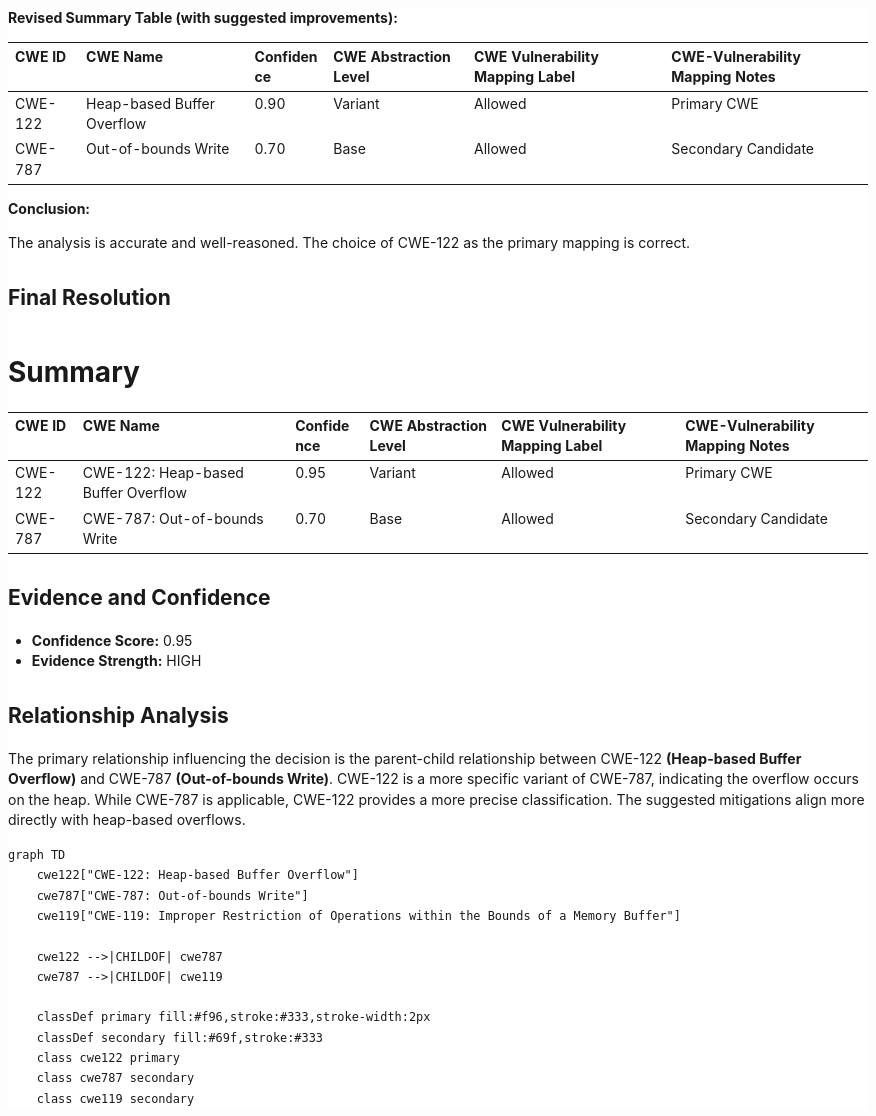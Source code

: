 **Revised Summary Table (with suggested improvements):**

| CWE ID  | CWE Name                       | Confidence | CWE Abstraction Level | CWE Vulnerability Mapping Label | CWE-Vulnerability Mapping Notes |
| :-------- | :----------------------------- | :--------- | :-------------------- | :------------------------------ | :------------------------------ |
| CWE-122 | Heap-based Buffer Overflow | 0.90       | Variant               | Allowed                         | Primary CWE |
| CWE-787 | Out-of-bounds Write | 0.70       | Base               | Allowed                         | Secondary Candidate  |

**Conclusion:**

The analysis is accurate and well-reasoned. The choice of CWE-122 as the primary mapping is correct.

## Final Resolution

# Summary
| CWE ID  | CWE Name                       | Confidence | CWE Abstraction Level | CWE Vulnerability Mapping Label | CWE-Vulnerability Mapping Notes |
| :-------- | :----------------------------- | :--------- | :-------------------- | :------------------------------ | :------------------------------ |
| CWE-122 | CWE-122: Heap-based Buffer Overflow | 0.95       | Variant               | Allowed                         | Primary CWE |
| CWE-787 | CWE-787: Out-of-bounds Write | 0.70       | Base               | Allowed                         | Secondary Candidate  |

## Evidence and Confidence

*   **Confidence Score:** 0.95
*   **Evidence Strength:** HIGH

## Relationship Analysis
The primary relationship influencing the decision is the parent-child relationship between CWE-122 **(Heap-based Buffer Overflow)** and CWE-787 **(Out-of-bounds Write)**. CWE-122 is a more specific variant of CWE-787, indicating the overflow occurs on the heap. While CWE-787 is applicable, CWE-122 provides a more precise classification. The suggested mitigations align more directly with heap-based overflows.

```mermaid
graph TD
    cwe122["CWE-122: Heap-based Buffer Overflow"]
    cwe787["CWE-787: Out-of-bounds Write"]
    cwe119["CWE-119: Improper Restriction of Operations within the Bounds of a Memory Buffer"]
    
    cwe122 -->|CHILDOF| cwe787
    cwe787 -->|CHILDOF| cwe119
    
    classDef primary fill:#f96,stroke:#333,stroke-width:2px
    classDef secondary fill:#69f,stroke:#333
    class cwe122 primary
    class cwe787 secondary
    class cwe119 secondary
```
